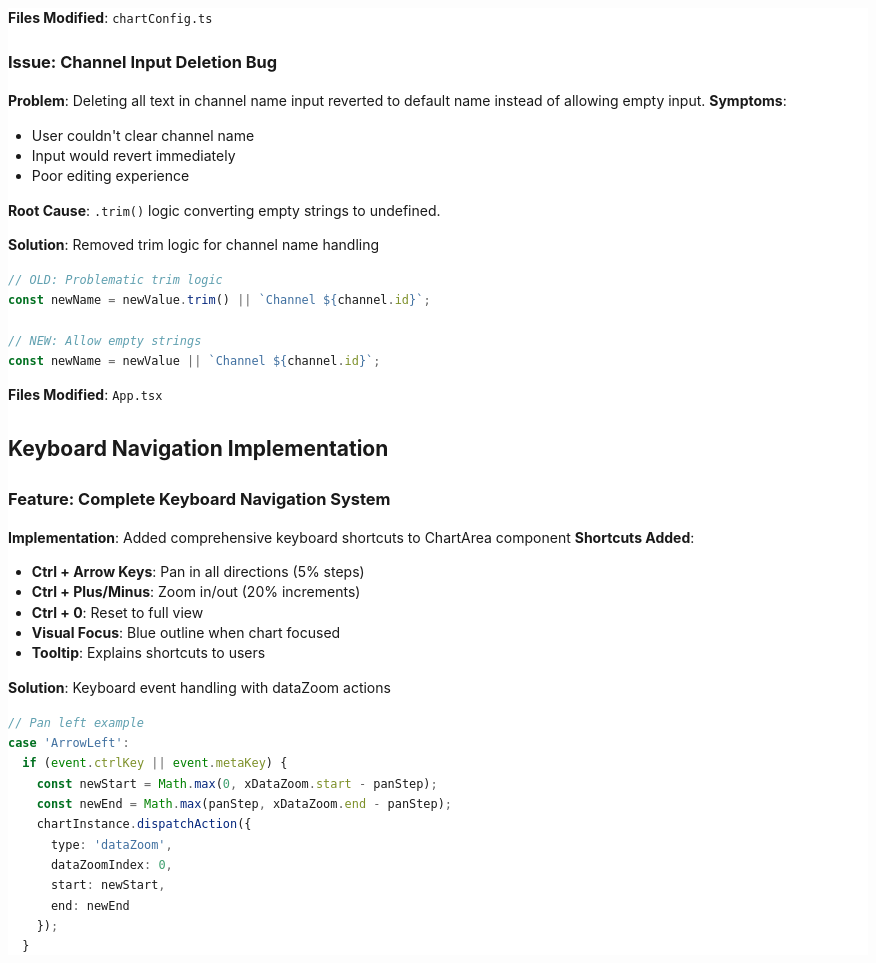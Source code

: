 **Files Modified**: `chartConfig.ts`

### Issue: Channel Input Deletion Bug

**Problem**: Deleting all text in channel name input reverted to default name instead of allowing empty input.
**Symptoms**:

- User couldn't clear channel name
- Input would revert immediately
- Poor editing experience

**Root Cause**: `.trim()` logic converting empty strings to undefined.

**Solution**: Removed trim logic for channel name handling

```typescript
// OLD: Problematic trim logic
const newName = newValue.trim() || `Channel ${channel.id}`;

// NEW: Allow empty strings
const newName = newValue || `Channel ${channel.id}`;
```

**Files Modified**: `App.tsx`

## Keyboard Navigation Implementation

### Feature: Complete Keyboard Navigation System

**Implementation**: Added comprehensive keyboard shortcuts to ChartArea component
**Shortcuts Added**:

- **Ctrl + Arrow Keys**: Pan in all directions (5% steps)
- **Ctrl + Plus/Minus**: Zoom in/out (20% increments)
- **Ctrl + 0**: Reset to full view
- **Visual Focus**: Blue outline when chart focused
- **Tooltip**: Explains shortcuts to users

**Solution**: Keyboard event handling with dataZoom actions

```typescript
// Pan left example
case 'ArrowLeft':
  if (event.ctrlKey || event.metaKey) {
    const newStart = Math.max(0, xDataZoom.start - panStep);
    const newEnd = Math.max(panStep, xDataZoom.end - panStep);
    chartInstance.dispatchAction({
      type: 'dataZoom',
      dataZoomIndex: 0,
      start: newStart,
      end: newEnd
    });
  }
```
